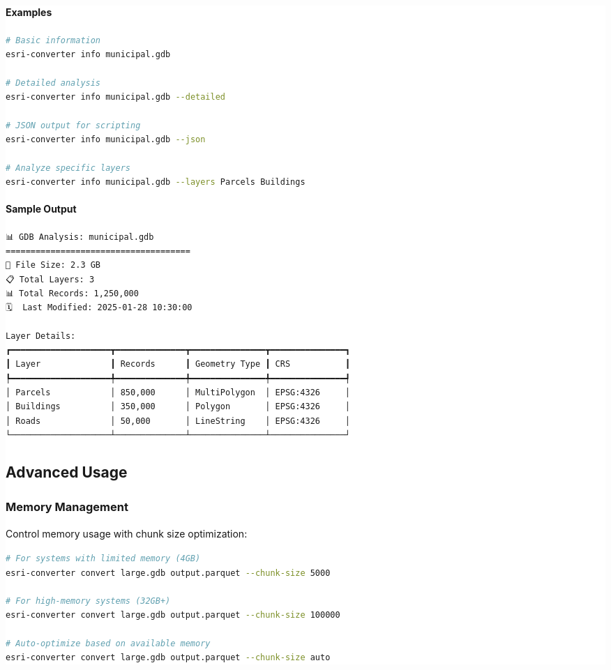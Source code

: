 #### Examples

```bash
# Basic information
esri-converter info municipal.gdb

# Detailed analysis
esri-converter info municipal.gdb --detailed

# JSON output for scripting
esri-converter info municipal.gdb --json

# Analyze specific layers
esri-converter info municipal.gdb --layers Parcels Buildings
```

#### Sample Output

```
📊 GDB Analysis: municipal.gdb
=====================================
📁 File Size: 2.3 GB
📋 Total Layers: 3
📊 Total Records: 1,250,000
🗓️  Last Modified: 2025-01-28 10:30:00

Layer Details:
┏━━━━━━━━━━━━━━━━━━━━┳━━━━━━━━━━━━━━┳━━━━━━━━━━━━━━━┳━━━━━━━━━━━━━━━┓
┃ Layer              ┃ Records      ┃ Geometry Type ┃ CRS           ┃
┡━━━━━━━━━━━━━━━━━━━━╇━━━━━━━━━━━━━━╇━━━━━━━━━━━━━━━╇━━━━━━━━━━━━━━━┩
│ Parcels            │ 850,000      │ MultiPolygon  │ EPSG:4326     │
│ Buildings          │ 350,000      │ Polygon       │ EPSG:4326     │
│ Roads              │ 50,000       │ LineString    │ EPSG:4326     │
└────────────────────┴──────────────┴───────────────┴───────────────┘
```

## Advanced Usage

### Memory Management

Control memory usage with chunk size optimization:

```bash
# For systems with limited memory (4GB)
esri-converter convert large.gdb output.parquet --chunk-size 5000

# For high-memory systems (32GB+)
esri-converter convert large.gdb output.parquet --chunk-size 100000

# Auto-optimize based on available memory
esri-converter convert large.gdb output.parquet --chunk-size auto
```
